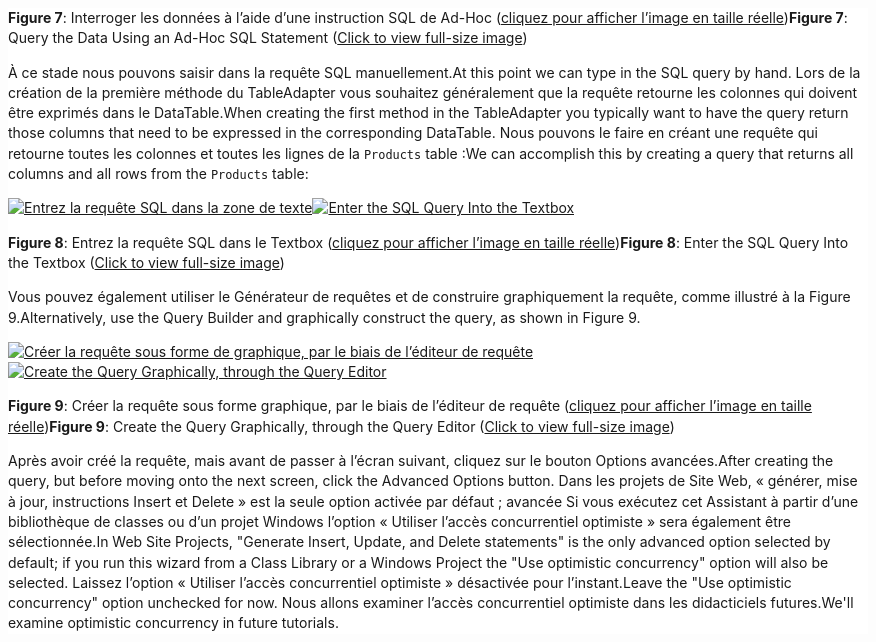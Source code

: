 <span data-ttu-id="1d581-226">**Figure 7**: Interroger les données à l’aide d’une instruction SQL de Ad-Hoc ([cliquez pour afficher l’image en taille réelle](creating-a-data-access-layer-vb/_static/image19.png))</span><span class="sxs-lookup"><span data-stu-id="1d581-226">**Figure 7**: Query the Data Using an Ad-Hoc SQL Statement ([Click to view full-size image](creating-a-data-access-layer-vb/_static/image19.png))</span></span>


<span data-ttu-id="1d581-227">À ce stade nous pouvons saisir dans la requête SQL manuellement.</span><span class="sxs-lookup"><span data-stu-id="1d581-227">At this point we can type in the SQL query by hand.</span></span> <span data-ttu-id="1d581-228">Lors de la création de la première méthode du TableAdapter vous souhaitez généralement que la requête retourne les colonnes qui doivent être exprimés dans le DataTable.</span><span class="sxs-lookup"><span data-stu-id="1d581-228">When creating the first method in the TableAdapter you typically want to have the query return those columns that need to be expressed in the corresponding DataTable.</span></span> <span data-ttu-id="1d581-229">Nous pouvons le faire en créant une requête qui retourne toutes les colonnes et toutes les lignes de la `Products` table :</span><span class="sxs-lookup"><span data-stu-id="1d581-229">We can accomplish this by creating a query that returns all columns and all rows from the `Products` table:</span></span>


<span data-ttu-id="1d581-230">[![Entrez la requête SQL dans la zone de texte](creating-a-data-access-layer-vb/_static/image21.png)](creating-a-data-access-layer-vb/_static/image20.png)</span><span class="sxs-lookup"><span data-stu-id="1d581-230">[![Enter the SQL Query Into the Textbox](creating-a-data-access-layer-vb/_static/image21.png)](creating-a-data-access-layer-vb/_static/image20.png)</span></span>

<span data-ttu-id="1d581-231">**Figure 8**: Entrez la requête SQL dans le Textbox ([cliquez pour afficher l’image en taille réelle](creating-a-data-access-layer-vb/_static/image22.png))</span><span class="sxs-lookup"><span data-stu-id="1d581-231">**Figure 8**: Enter the SQL Query Into the Textbox ([Click to view full-size image](creating-a-data-access-layer-vb/_static/image22.png))</span></span>


<span data-ttu-id="1d581-232">Vous pouvez également utiliser le Générateur de requêtes et de construire graphiquement la requête, comme illustré à la Figure 9.</span><span class="sxs-lookup"><span data-stu-id="1d581-232">Alternatively, use the Query Builder and graphically construct the query, as shown in Figure 9.</span></span>


<span data-ttu-id="1d581-233">[![Créer la requête sous forme de graphique, par le biais de l’éditeur de requête](creating-a-data-access-layer-vb/_static/image24.png)](creating-a-data-access-layer-vb/_static/image23.png)</span><span class="sxs-lookup"><span data-stu-id="1d581-233">[![Create the Query Graphically, through the Query Editor](creating-a-data-access-layer-vb/_static/image24.png)](creating-a-data-access-layer-vb/_static/image23.png)</span></span>

<span data-ttu-id="1d581-234">**Figure 9**: Créer la requête sous forme graphique, par le biais de l’éditeur de requête ([cliquez pour afficher l’image en taille réelle](creating-a-data-access-layer-vb/_static/image25.png))</span><span class="sxs-lookup"><span data-stu-id="1d581-234">**Figure 9**: Create the Query Graphically, through the Query Editor ([Click to view full-size image](creating-a-data-access-layer-vb/_static/image25.png))</span></span>


<span data-ttu-id="1d581-235">Après avoir créé la requête, mais avant de passer à l’écran suivant, cliquez sur le bouton Options avancées.</span><span class="sxs-lookup"><span data-stu-id="1d581-235">After creating the query, but before moving onto the next screen, click the Advanced Options button.</span></span> <span data-ttu-id="1d581-236">Dans les projets de Site Web, « générer, mise à jour, instructions Insert et Delete » est la seule option activée par défaut ; avancée Si vous exécutez cet Assistant à partir d’une bibliothèque de classes ou d’un projet Windows l’option « Utiliser l’accès concurrentiel optimiste » sera également être sélectionnée.</span><span class="sxs-lookup"><span data-stu-id="1d581-236">In Web Site Projects, "Generate Insert, Update, and Delete statements" is the only advanced option selected by default; if you run this wizard from a Class Library or a Windows Project the "Use optimistic concurrency" option will also be selected.</span></span> <span data-ttu-id="1d581-237">Laissez l’option « Utiliser l’accès concurrentiel optimiste » désactivée pour l’instant.</span><span class="sxs-lookup"><span data-stu-id="1d581-237">Leave the "Use optimistic concurrency" option unchecked for now.</span></span> <span data-ttu-id="1d581-238">Nous allons examiner l’accès concurrentiel optimiste dans les didacticiels futures.</span><span class="sxs-lookup"><span data-stu-id="1d581-238">We'll examine optimistic concurrency in future tutorials.</span></span>
